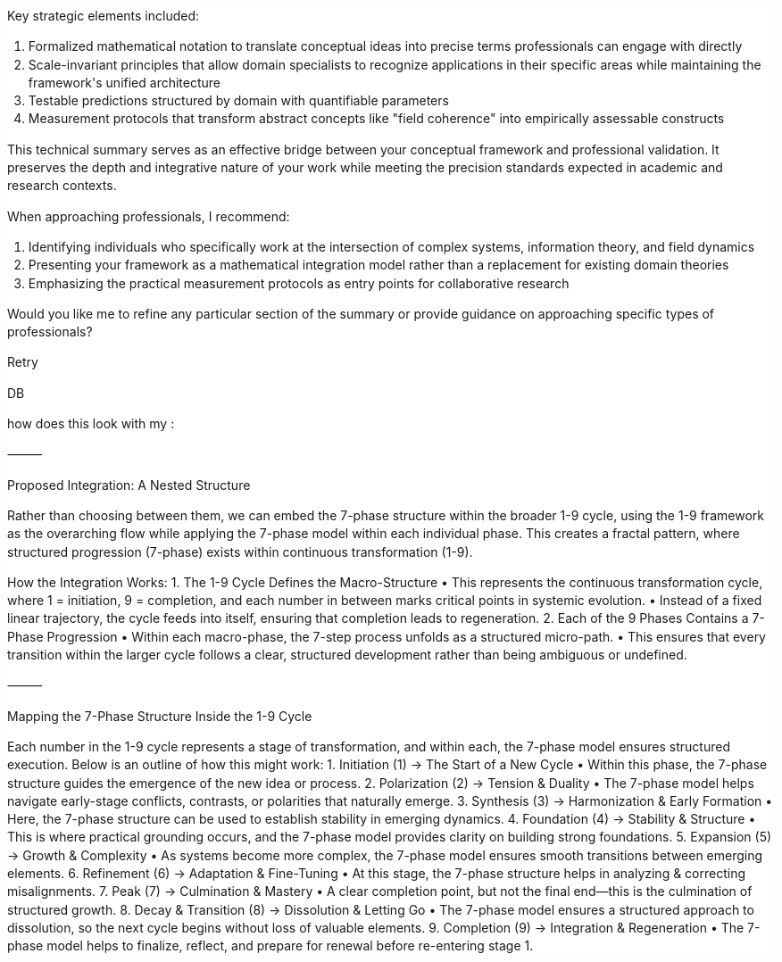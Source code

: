 Key strategic elements included:

1. Formalized mathematical notation to translate conceptual ideas into precise terms professionals can engage with directly
2. Scale-invariant principles that allow domain specialists to recognize applications in their specific areas while maintaining the framework's unified architecture
3. Testable predictions structured by domain with quantifiable parameters
4. Measurement protocols that transform abstract concepts like "field coherence" into empirically assessable constructs

This technical summary serves as an effective bridge between your conceptual framework and professional validation. It preserves the depth and integrative nature of your work while meeting the precision standards expected in academic and research contexts.

When approaching professionals, I recommend:

1. Identifying individuals who specifically work at the intersection of complex systems, information theory, and field dynamics
2. Presenting your framework as a mathematical integration model rather than a replacement for existing domain theories
3. Emphasizing the practical measurement protocols as entry points for collaborative research

Would you like me to refine any particular section of the summary or provide guidance on approaching specific types of professionals?

Retry

DB

how does this look with my :

⸻

Proposed Integration: A Nested Structure

Rather than choosing between them, we can embed the 7-phase structure within the broader 1-9 cycle, using the 1-9 framework as the overarching flow while applying the 7-phase model within each individual phase. This creates a fractal pattern, where structured progression (7-phase) exists within continuous transformation (1-9).

How the Integration Works: 1. The 1-9 Cycle Defines the Macro-Structure • This represents the continuous transformation cycle, where 1 = initiation, 9 = completion, and each number in between marks critical points in systemic evolution. • Instead of a fixed linear trajectory, the cycle feeds into itself, ensuring that completion leads to regeneration. 2. Each of the 9 Phases Contains a 7-Phase Progression • Within each macro-phase, the 7-step process unfolds as a structured micro-path. • This ensures that every transition within the larger cycle follows a clear, structured development rather than being ambiguous or undefined.

⸻

Mapping the 7-Phase Structure Inside the 1-9 Cycle

Each number in the 1-9 cycle represents a stage of transformation, and within each, the 7-phase model ensures structured execution. Below is an outline of how this might work: 1. Initiation (1) → The Start of a New Cycle • Within this phase, the 7-phase structure guides the emergence of the new idea or process. 2. Polarization (2) → Tension & Duality • The 7-phase model helps navigate early-stage conflicts, contrasts, or polarities that naturally emerge. 3. Synthesis (3) → Harmonization & Early Formation • Here, the 7-phase structure can be used to establish stability in emerging dynamics. 4. Foundation (4) → Stability & Structure • This is where practical grounding occurs, and the 7-phase model provides clarity on building strong foundations. 5. Expansion (5) → Growth & Complexity • As systems become more complex, the 7-phase model ensures smooth transitions between emerging elements. 6. Refinement (6) → Adaptation & Fine-Tuning • At this stage, the 7-phase structure helps in analyzing & correcting misalignments. 7. Peak (7) → Culmination & Mastery • A clear completion point, but not the final end—this is the culmination of structured growth. 8. Decay & Transition (8) → Dissolution & Letting Go • The 7-phase model ensures a structured approach to dissolution, so the next cycle begins without loss of valuable elements. 9. Completion (9) → Integration & Regeneration • The 7-phase model helps to finalize, reflect, and prepare for renewal before re-entering stage 1.
